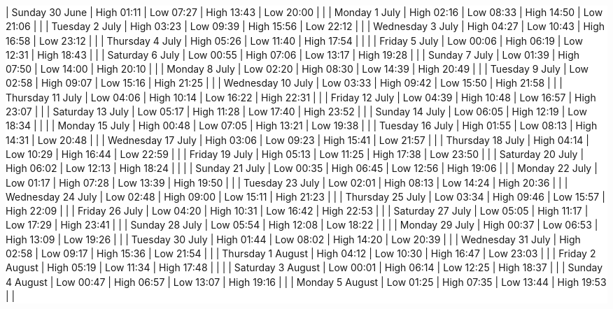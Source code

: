 | Sunday 30 June | High 01:11 | Low 07:27 | High 13:43 | Low 20:00 |  |
| Monday 1 July | High 02:16 | Low 08:33 | High 14:50 | Low 21:06 |  |
| Tuesday 2 July | High 03:23 | Low 09:39 | High 15:56 | Low 22:12 |  |
| Wednesday 3 July | High 04:27 | Low 10:43 | High 16:58 | Low 23:12 |  |
| Thursday 4 July | High 05:26 | Low 11:40 | High 17:54 |  |  |
| Friday 5 July | Low 00:06 | High 06:19 | Low 12:31 | High 18:43 |  |
| Saturday 6 July | Low 00:55 | High 07:06 | Low 13:17 | High 19:28 |  |
| Sunday 7 July | Low 01:39 | High 07:50 | Low 14:00 | High 20:10 |  |
| Monday 8 July | Low 02:20 | High 08:30 | Low 14:39 | High 20:49 |  |
| Tuesday 9 July | Low 02:58 | High 09:07 | Low 15:16 | High 21:25 |  |
| Wednesday 10 July | Low 03:33 | High 09:42 | Low 15:50 | High 21:58 |  |
| Thursday 11 July | Low 04:06 | High 10:14 | Low 16:22 | High 22:31 |  |
| Friday 12 July | Low 04:39 | High 10:48 | Low 16:57 | High 23:07 |  |
| Saturday 13 July | Low 05:17 | High 11:28 | Low 17:40 | High 23:52 |  |
| Sunday 14 July | Low 06:05 | High 12:19 | Low 18:34 |  |  |
| Monday 15 July | High 00:48 | Low 07:05 | High 13:21 | Low 19:38 |  |
| Tuesday 16 July | High 01:55 | Low 08:13 | High 14:31 | Low 20:48 |  |
| Wednesday 17 July | High 03:06 | Low 09:23 | High 15:41 | Low 21:57 |  |
| Thursday 18 July | High 04:14 | Low 10:29 | High 16:44 | Low 22:59 |  |
| Friday 19 July | High 05:13 | Low 11:25 | High 17:38 | Low 23:50 |  |
| Saturday 20 July | High 06:02 | Low 12:13 | High 18:24 |  |  |
| Sunday 21 July | Low 00:35 | High 06:45 | Low 12:56 | High 19:06 |  |
| Monday 22 July | Low 01:17 | High 07:28 | Low 13:39 | High 19:50 |  |
| Tuesday 23 July | Low 02:01 | High 08:13 | Low 14:24 | High 20:36 |  |
| Wednesday 24 July | Low 02:48 | High 09:00 | Low 15:11 | High 21:23 |  |
| Thursday 25 July | Low 03:34 | High 09:46 | Low 15:57 | High 22:09 |  |
| Friday 26 July | Low 04:20 | High 10:31 | Low 16:42 | High 22:53 |  |
| Saturday 27 July | Low 05:05 | High 11:17 | Low 17:29 | High 23:41 |  |
| Sunday 28 July | Low 05:54 | High 12:08 | Low 18:22 |  |  |
| Monday 29 July | High 00:37 | Low 06:53 | High 13:09 | Low 19:26 |  |
| Tuesday 30 July | High 01:44 | Low 08:02 | High 14:20 | Low 20:39 |  |
| Wednesday 31 July | High 02:58 | Low 09:17 | High 15:36 | Low 21:54 |  |
| Thursday 1 August | High 04:12 | Low 10:30 | High 16:47 | Low 23:03 |  |
| Friday 2 August | High 05:19 | Low 11:34 | High 17:48 |  |  |
| Saturday 3 August | Low 00:01 | High 06:14 | Low 12:25 | High 18:37 |  |
| Sunday 4 August | Low 00:47 | High 06:57 | Low 13:07 | High 19:16 |  |
| Monday 5 August | Low 01:25 | High 07:35 | Low 13:44 | High 19:53 |  |